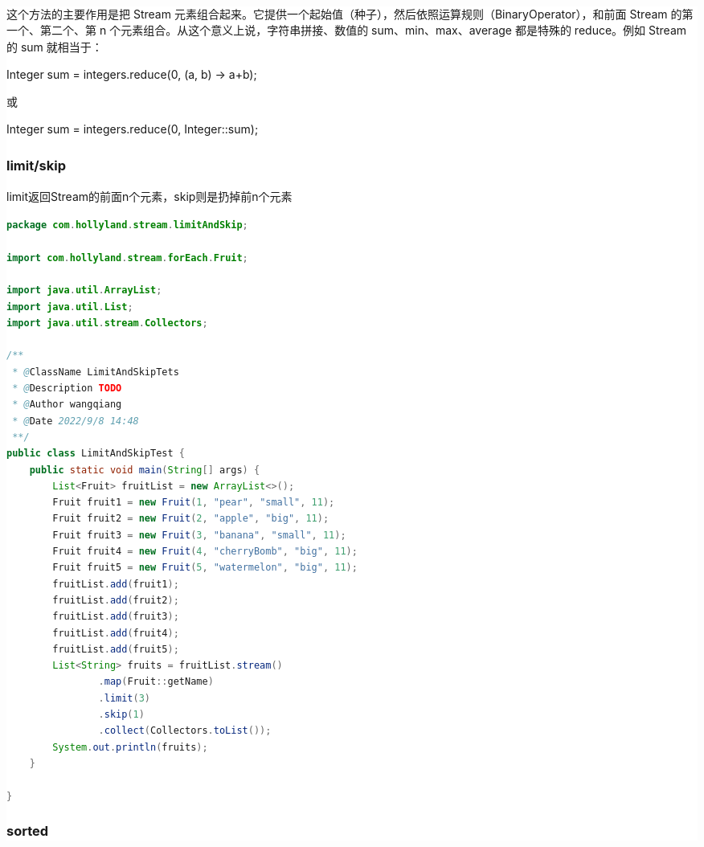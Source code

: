 这个方法的主要作用是把 Stream 元素组合起来。它提供一个起始值（种子），然后依照运算规则（BinaryOperator），和前面 Stream
的第一个、第二个、第 n 个元素组合。从这个意义上说，字符串拼接、数值的 sum、min、max、average 都是特殊的 reduce。例如 Stream 的
sum 就相当于：

Integer sum = integers.reduce(0, (a, b) -> a+b);

或

Integer sum = integers.reduce(0, Integer::sum);

### limit/skip

limit返回Stream的前面n个元素，skip则是扔掉前n个元素

```java
package com.hollyland.stream.limitAndSkip;

import com.hollyland.stream.forEach.Fruit;

import java.util.ArrayList;
import java.util.List;
import java.util.stream.Collectors;

/**
 * @ClassName LimitAndSkipTets
 * @Description TODO
 * @Author wangqiang
 * @Date 2022/9/8 14:48
 **/
public class LimitAndSkipTest {
    public static void main(String[] args) {
        List<Fruit> fruitList = new ArrayList<>();
        Fruit fruit1 = new Fruit(1, "pear", "small", 11);
        Fruit fruit2 = new Fruit(2, "apple", "big", 11);
        Fruit fruit3 = new Fruit(3, "banana", "small", 11);
        Fruit fruit4 = new Fruit(4, "cherryBomb", "big", 11);
        Fruit fruit5 = new Fruit(5, "watermelon", "big", 11);
        fruitList.add(fruit1);
        fruitList.add(fruit2);
        fruitList.add(fruit3);
        fruitList.add(fruit4);
        fruitList.add(fruit5);
        List<String> fruits = fruitList.stream()
                .map(Fruit::getName)
                .limit(3)
                .skip(1)
                .collect(Collectors.toList());
        System.out.println(fruits);
    }

}
```

### sorted
